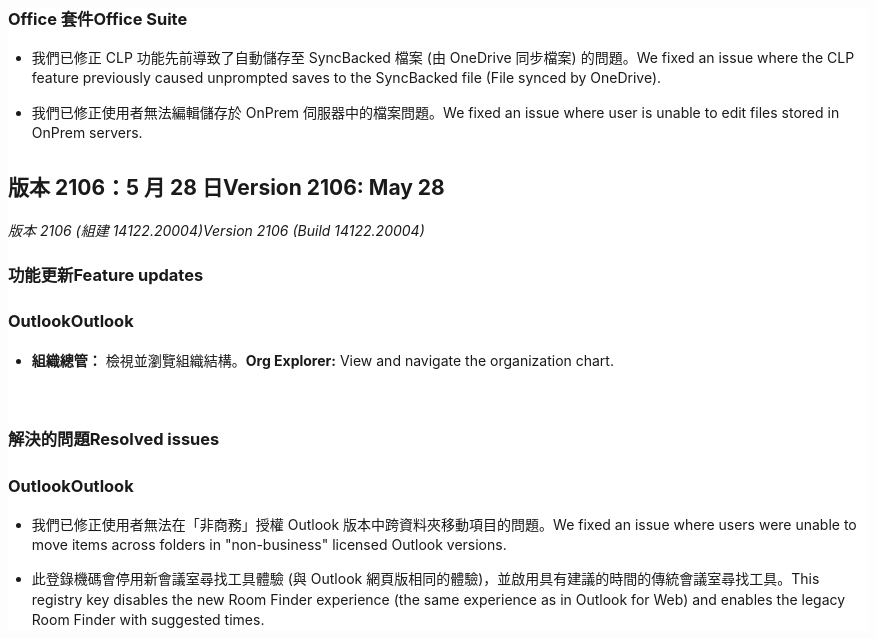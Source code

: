 
### <a name="office-suite"></a><span data-ttu-id="4ebc9-221">Office 套件</span><span class="sxs-lookup"><span data-stu-id="4ebc9-221">Office Suite</span></span>

- <span data-ttu-id="4ebc9-222">我們已修正 CLP 功能先前導致了自動儲存至 SyncBacked 檔案 (由 OneDrive 同步檔案) 的問題。</span><span class="sxs-lookup"><span data-stu-id="4ebc9-222">We fixed an issue where the CLP feature previously caused unprompted saves to the SyncBacked file (File synced by OneDrive).</span></span>


- <span data-ttu-id="4ebc9-223">我們已修正使用者無法編輯儲存於 OnPrem 伺服器中的檔案問題。</span><span class="sxs-lookup"><span data-stu-id="4ebc9-223">We fixed an issue where user is unable to edit files stored in OnPrem servers.</span></span>



[//]: # (DO NOT REMOVE BUGDETAILS CONTENT END)

## <a name="version-2106-may-28"></a><span data-ttu-id="4ebc9-225">版本 2106：5 月 28 日</span><span class="sxs-lookup"><span data-stu-id="4ebc9-225">Version 2106: May 28</span></span>
<span data-ttu-id="4ebc9-226">*版本 2106 (組建 14122.20004)*</span><span class="sxs-lookup"><span data-stu-id="4ebc9-226">*Version 2106 (Build 14122.20004)*</span></span>


[//]: # (DO NOT REMOVE FEATUREDETAILS CONTENT START)

### <a name="feature-updates"></a><span data-ttu-id="4ebc9-228">功能更新</span><span class="sxs-lookup"><span data-stu-id="4ebc9-228">Feature updates</span></span>
### <a name="outlook"></a><span data-ttu-id="4ebc9-229">Outlook</span><span class="sxs-lookup"><span data-stu-id="4ebc9-229">Outlook</span></span>

- <span data-ttu-id="4ebc9-230">**組織總管：** 檢視並瀏覽組織結構。</span><span class="sxs-lookup"><span data-stu-id="4ebc9-230">**Org Explorer:** View and navigate the organization chart.</span></span>


[//]: # (DO NOT REMOVE FEATUREDETAILS CONTENT END)

<br/>

[//]: # (DO NOT REMOVE BUGDETAILS CONTENT START)

### <a name="resolved-issues"></a><span data-ttu-id="4ebc9-233">解決的問題</span><span class="sxs-lookup"><span data-stu-id="4ebc9-233">Resolved issues</span></span>
### <a name="outlook"></a><span data-ttu-id="4ebc9-234">Outlook</span><span class="sxs-lookup"><span data-stu-id="4ebc9-234">Outlook</span></span>

- <span data-ttu-id="4ebc9-235">我們已修正使用者無法在「非商務」授權 Outlook 版本中跨資料夾移動項目的問題。</span><span class="sxs-lookup"><span data-stu-id="4ebc9-235">We fixed an issue where users were unable to move items across folders in "non-business" licensed Outlook versions.</span></span>


- <span data-ttu-id="4ebc9-236">此登錄機碼會停用新會議室尋找工具體驗 (與 Outlook 網頁版相同的體驗)，並啟用具有建議的時間的傳統會議室尋找工具。</span><span class="sxs-lookup"><span data-stu-id="4ebc9-236">This registry key disables the new Room Finder experience (the same experience as in Outlook for Web) and enables the legacy Room Finder with suggested times.</span></span>


[//]: # (DO NOT REMOVE)
[//]: # (請勿移除 BUGDETAILS 內容尾)
[//]: # (請勿移除 BUGDETAILS 內容結尾)
[//]: # (請勿移除 BUGDETAILS 內容結尾)